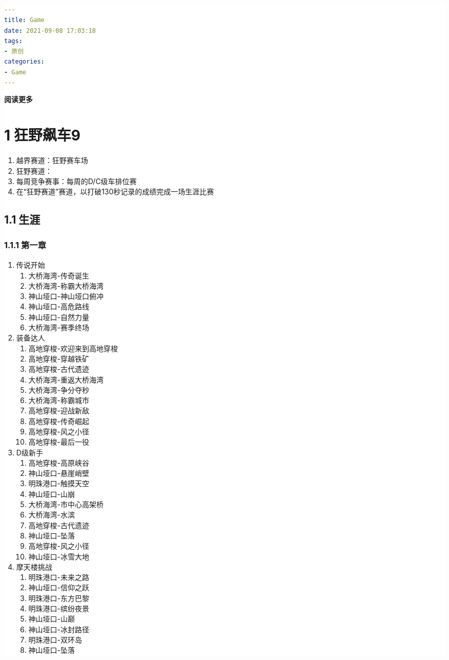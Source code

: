 ```yaml
---
title: Game
date: 2021-09-08 17:03:18
tags: 
- 原创
categories: 
- Game
---
```


**阅读更多**



# 1 狂野飙车9

1. 越界赛道：狂野赛车场
1. 狂野赛道：
1. 每周竞争赛事：每周的D/C级车排位赛
1. 在“狂野赛道”赛道，以打破130秒记录的成绩完成一场生涯比赛

## 1.1 生涯

### 1.1.1 第一章

1. 传说开始
    1. 大桥海湾-传奇诞生
    1. 大桥海湾-称霸大桥海湾
    1. 神山垭口-神山垭口俯冲
    1. 神山垭口-高危路线
    1. 神山垭口-自然力量
    1. 大桥海湾-赛季终场
1. 装备达人
    1. 高地穿梭-欢迎来到高地穿梭
    1. 高地穿梭-穿越铁矿
    1. 高地穿梭-古代遗迹
    1. 大桥海湾-重返大桥海湾
    1. 大桥海湾-争分夺秒
    1. 大桥海湾-称霸城市
    1. 高地穿梭-迎战新敌
    1. 高地穿梭-传奇崛起
    1. 高地穿梭-风之小径
    1. 高地穿梭-最后一役
1. D级新手
    1. 高地穿梭-高原峡谷
    1. 神山垭口-悬崖峭壁
    1. 明珠港口-触摸天空
    1. 神山垭口-山崩
    1. 大桥海湾-市中心高架桥
    1. 大桥海湾-水滨
    1. 高地穿梭-古代遗迹
    1. 神山垭口-坠落
    1. 高地穿梭-风之小径
    1. 神山垭口-冰雪大地
1. 摩天楼挑战
    1. 明珠港口-未来之路
    1. 神山垭口-信仰之跃
    1. 明珠港口-东方巴黎
    1. 明珠港口-缤纷夜景
    1. 神山垭口-山巅
    1. 神山垭口-冰封路径
    1. 明珠港口-双环岛
    1. 神山垭口-坠落